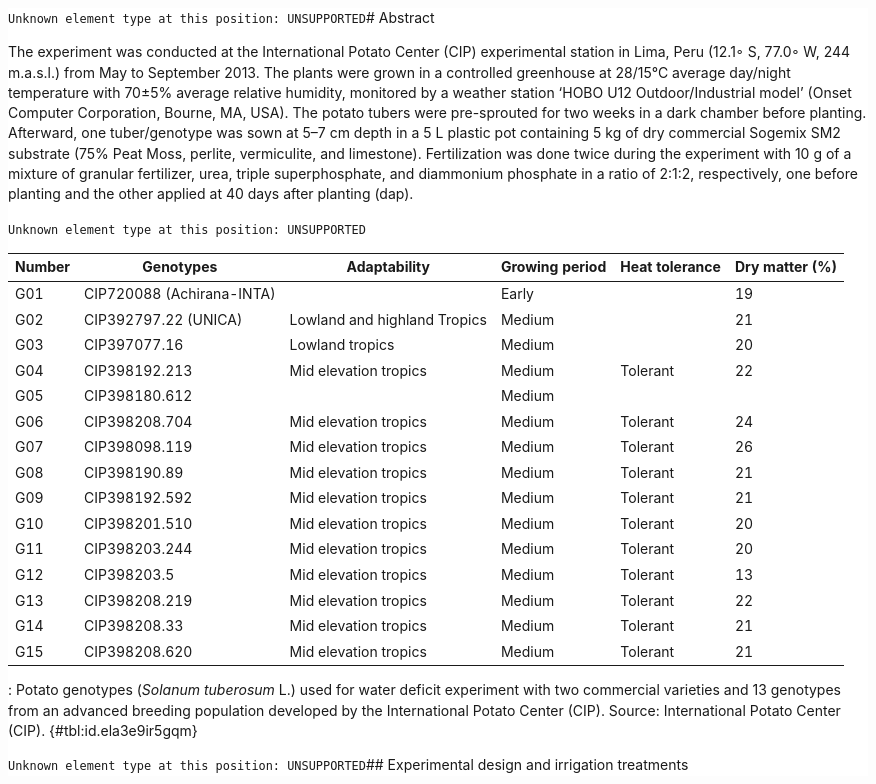 ```Unknown element type at this position: UNSUPPORTED```# Abstract

The experiment was conducted at the International Potato Center (CIP) experimental station in Lima, Peru (12.1◦ S, 77.0◦ W, 244 m.a.s.l.) from May to September 2013. The plants were grown in a controlled greenhouse at 28/15°C average day/night temperature with 70±5% average relative humidity, monitored by a weather station ‘HOBO U12 Outdoor/Industrial model’ (Onset Computer Corporation, Bourne, MA, USA). The potato tubers were pre-sprouted for two weeks in a dark chamber before planting. Afterward, one tuber/genotype was sown at 5–7 cm depth in a 5 L plastic pot containing 5 kg of dry commercial Sogemix SM2 substrate (75% Peat Moss, perlite, vermiculite, and limestone). Fertilization was done twice during the experiment with 10 g of a mixture of granular fertilizer, urea, triple superphosphate, and diammonium phosphate in a ratio of 2:1:2, respectively, one before planting and the other applied at 40 days after planting (dap).

```Unknown element type at this position: UNSUPPORTED```




| **Number**                   | **Genotypes**                | **Adaptability**             | **Growing period**           | **Heat tolerance**           | **Dry matter (%)**            |
|------------------------------|------------------------------|------------------------------|------------------------------|------------------------------|-------------------------------|
| G01                          | CIP720088 (Achirana-INTA)    |                              | Early                        |                              | 19                            |
| G02                          | CIP392797.22 (UNICA)         | Lowland and highland Tropics | Medium                       |                              | 21                            |
| G03                          | CIP397077.16                 | Lowland tropics              | Medium                       |                              | 20                            |
| G04                          | CIP398192.213                | Mid elevation tropics        | Medium                       | Tolerant                     | 22                            |
| G05                          | CIP398180.612                |                              | Medium                       |                              |                               |
| G06                          | CIP398208.704                | Mid elevation tropics        | Medium                       | Tolerant                     | 24                            |
| G07                          | CIP398098.119                | Mid elevation tropics        | Medium                       | Tolerant                     | 26                            |
| G08                          | CIP398190.89                 | Mid elevation tropics        | Medium                       | Tolerant                     | 21                            |
| G09                          | CIP398192.592                | Mid elevation tropics        | Medium                       | Tolerant                     | 21                            |
| G10                          | CIP398201.510                | Mid elevation tropics        | Medium                       | Tolerant                     | 20                            |
| G11                          | CIP398203.244                | Mid elevation tropics        | Medium                       | Tolerant                     | 20                            |
| G12                          | CIP398203.5                  | Mid elevation tropics        | Medium                       | Tolerant                     | 13                            |
| G13                          | CIP398208.219                | Mid elevation tropics        | Medium                       | Tolerant                     | 22                            |
| G14                          | CIP398208.33                 | Mid elevation tropics        | Medium                       | Tolerant                     | 21                            |
| G15                          | CIP398208.620                | Mid elevation tropics        | Medium                       | Tolerant                     | 21                            |




: Potato genotypes (*Solanum tuberosum* L.) used for water deficit experiment with two commercial varieties and 13 genotypes from an advanced breeding population developed by the International Potato Center (CIP). Source: International Potato Center (CIP). {#tbl:id.ela3e9ir5gqm}



```Unknown element type at this position: UNSUPPORTED```## Experimental design and irrigation treatments 

```